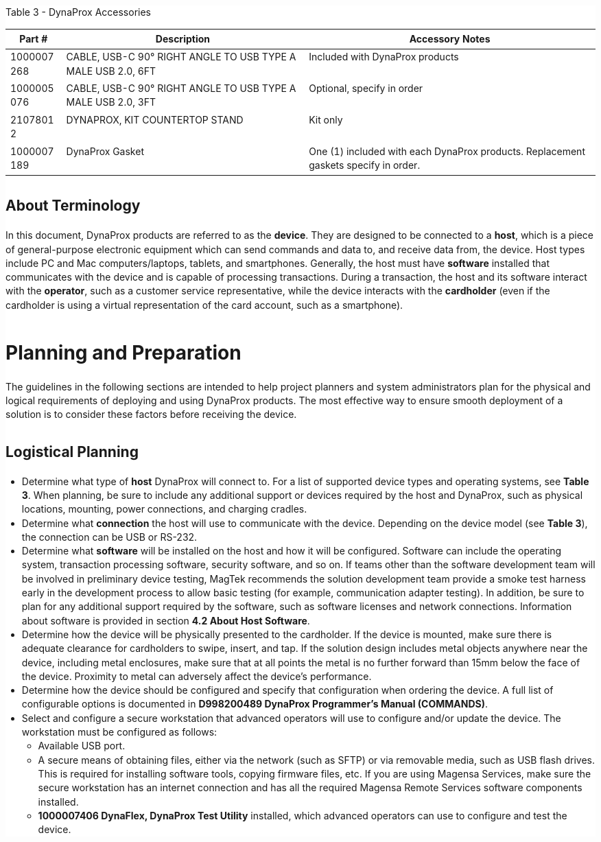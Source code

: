 Table 3 - DynaProx Accessories

| Part \#    | Description                                                  | Accessory Notes                                                                     |
|------------|--------------------------------------------------------------|-------------------------------------------------------------------------------------|
| 1000007268 | CABLE, USB-C 90° RIGHT ANGLE TO USB TYPE A MALE USB 2.0, 6FT | Included with DynaProx products                                                     |
| 1000005076 | CABLE, USB-C 90° RIGHT ANGLE TO USB TYPE A MALE USB 2.0, 3FT | Optional, specify in order                                                          |
| 21078012   | DYNAPROX, KIT COUNTERTOP STAND                               | Kit only                                                                            |
| 1000007189 | DynaProx Gasket                                              | One (1) included with each DynaProx products. Replacement gaskets specify in order. |

## About Terminology

In this document, DynaProx products are referred to as the **device**. They are designed to be connected to a **host**, which is a piece of general-purpose electronic equipment which can send commands and data to, and receive data from, the device. Host types include PC and Mac computers/laptops, tablets, and smartphones. Generally, the host must have **software** installed that communicates with the device and is capable of processing transactions. During a transaction, the host and its software interact with the **operator**, such as a customer service representative, while the device interacts with the **cardholder** (even if the cardholder is using a virtual representation of the card account, such as a smartphone).

# Planning and Preparation

The guidelines in the following sections are intended to help project planners and system administrators plan for the physical and logical requirements of deploying and using DynaProx products. The most effective way to ensure smooth deployment of a solution is to consider these factors before receiving the device.

## Logistical Planning

-   Determine what type of **host** DynaProx will connect to. For a list of supported device types and operating systems, see **Table 3**. When planning, be sure to include any additional support or devices required by the host and DynaProx, such as physical locations, mounting, power connections, and charging cradles.
-   Determine what **connection** the host will use to communicate with the device. Depending on the device model (see **Table 3**), the connection can be USB or RS-232.
-   Determine what **software** will be installed on the host and how it will be configured. Software can include the operating system, transaction processing software, security software, and so on. If teams other than the software development team will be involved in preliminary device testing, MagTek recommends the solution development team provide a smoke test harness early in the development process to allow basic testing (for example, communication adapter testing). In addition, be sure to plan for any additional support required by the software, such as software licenses and network connections. Information about software is provided in section **4.2 About Host Software**.
-   Determine how the device will be physically presented to the cardholder. If the device is mounted, make sure there is adequate clearance for cardholders to swipe, insert, and tap. If the solution design includes metal objects anywhere near the device, including metal enclosures, make sure that at all points the metal is no further forward than 15mm below the face of the device. Proximity to metal can adversely affect the device’s performance.
-   Determine how the device should be configured and specify that configuration when ordering the device. A full list of configurable options is documented in **D998200489 DynaProx Programmer’s Manual (COMMANDS)**.
-   Select and configure a secure workstation that advanced operators will use to configure and/or update the device. The workstation must be configured as follows:
    -   Available USB port.
    -   A secure means of obtaining files, either via the network (such as SFTP) or via removable media, such as USB flash drives. This is required for installing software tools, copying firmware files, etc. If you are using Magensa Services, make sure the secure workstation has an internet connection and has all the required Magensa Remote Services software components installed.
    -   **1000007406 DynaFlex, DynaProx Test Utility** installed, which advanced operators can use to configure and test the device.